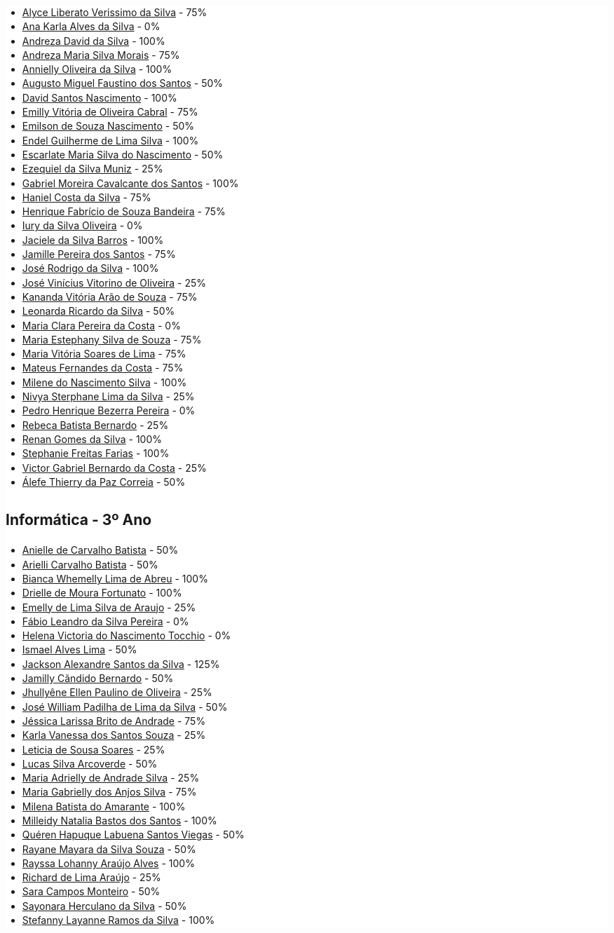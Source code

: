- [Alyce Liberato Verissimo da Silva](https://suap.ifpb.edu.br/edu/aluno/201814610005) - 75%
- [Ana Karla Alves da Silva](https://suap.ifpb.edu.br/edu/aluno/201814610004) - 0%
- [Andreza David da Silva](https://suap.ifpb.edu.br/edu/aluno/201814610003) - 100%
- [Andreza Maria Silva Morais](https://suap.ifpb.edu.br/edu/aluno/201714610033) - 75%
- [Annielly Oliveira da Silva](https://suap.ifpb.edu.br/edu/aluno/201814610035) - 100%
- [Augusto Miguel Faustino dos Santos](https://suap.ifpb.edu.br/edu/aluno/201814610006) - 50%
- [David Santos Nascimento](https://suap.ifpb.edu.br/edu/aluno/201814610008) - 100%
- [Emilly Vitória de Oliveira Cabral](https://suap.ifpb.edu.br/edu/aluno/201814610011) - 75%
- [Emilson de Souza Nascimento](https://suap.ifpb.edu.br/edu/aluno/201814610010) - 50%
- [Endel Guilherme de Lima Silva](https://suap.ifpb.edu.br/edu/aluno/201714610029) - 100%
- [Escarlate Maria Silva do Nascimento](https://suap.ifpb.edu.br/edu/aluno/201814610009) - 50%
- [Ezequiel da Silva Muniz](https://suap.ifpb.edu.br/edu/aluno/201714610020) - 25%
- [Gabriel Moreira Cavalcante dos Santos](https://suap.ifpb.edu.br/edu/aluno/201814610012) - 100%
- [Haniel Costa da Silva](https://suap.ifpb.edu.br/edu/aluno/201814610013) - 75%
- [Henrique Fabrício de Souza Bandeira](https://suap.ifpb.edu.br/edu/aluno/201814610014) - 75%
- [Iury da Silva Oliveira](https://suap.ifpb.edu.br/edu/aluno/201814610015) - 0%
- [Jaciele da Silva Barros](https://suap.ifpb.edu.br/edu/aluno/201814610017) - 100%
- [Jamille Pereira dos Santos](https://suap.ifpb.edu.br/edu/aluno/201814610019) - 75%
- [José Rodrigo da Silva](https://suap.ifpb.edu.br/edu/aluno/201814610016) - 100%
- [José Vinícius Vitorino de Oliveira](https://suap.ifpb.edu.br/edu/aluno/201814610020) - 25%
- [Kananda Vitória Arão de Souza](https://suap.ifpb.edu.br/edu/aluno/201814610021) - 75%
- [Leonarda Ricardo da Silva](https://suap.ifpb.edu.br/edu/aluno/201714610027) - 50%
- [Maria Clara Pereira da Costa](https://suap.ifpb.edu.br/edu/aluno/201814610023) - 0%
- [Maria Estephany Silva de Souza](https://suap.ifpb.edu.br/edu/aluno/201714610022) - 75%
- [Maria Vitória Soares de Lima](https://suap.ifpb.edu.br/edu/aluno/201814610028) - 75%
- [Mateus Fernandes da Costa](https://suap.ifpb.edu.br/edu/aluno/201814610024) - 75%
- [Milene do Nascimento Silva](https://suap.ifpb.edu.br/edu/aluno/201814610025) - 100%
- [Nivya Sterphane Lima da Silva](https://suap.ifpb.edu.br/edu/aluno/201814610029) - 25%
- [Pedro Henrique Bezerra Pereira](https://suap.ifpb.edu.br/edu/aluno/201814610037) - 0%
- [Rebeca Batista Bernardo](https://suap.ifpb.edu.br/edu/aluno/201714610032) - 25%
- [Renan Gomes da Silva](https://suap.ifpb.edu.br/edu/aluno/201814610030) - 100%
- [Stephanie Freitas Farias](https://suap.ifpb.edu.br/edu/aluno/201814610032) - 100%
- [Victor Gabriel Bernardo da Costa](https://suap.ifpb.edu.br/edu/aluno/201714610021) - 25%
- [Álefe Thierry da Paz Correia](https://suap.ifpb.edu.br/edu/aluno/201714610031) - 50%
## Informática - 3º Ano
- [Anielle de Carvalho Batista](https://suap.ifpb.edu.br/edu/aluno/201714610015) - 50%
- [Arielli Carvalho Batista](https://suap.ifpb.edu.br/edu/aluno/201714610018) - 50%
- [Bianca Whemelly Lima de Abreu](https://suap.ifpb.edu.br/edu/aluno/201714610028) - 100%
- [Drielle de Moura Fortunato](https://suap.ifpb.edu.br/edu/aluno/201714610012) - 100%
- [Emelly de Lima Silva de Araujo](https://suap.ifpb.edu.br/edu/aluno/201614610014) - 25%
- [Fábio Leandro da Silva Pereira](https://suap.ifpb.edu.br/edu/aluno/201714610026) - 0%
- [Helena Victoria do Nascimento Tocchio](https://suap.ifpb.edu.br/edu/aluno/201714610038) - 0%
- [Ismael Alves Lima](https://suap.ifpb.edu.br/edu/aluno/201714610025) - 50%
- [Jackson Alexandre Santos da Silva](https://suap.ifpb.edu.br/edu/aluno/201714610035) - 125%
- [Jamilly Cãndido Bernardo](https://suap.ifpb.edu.br/edu/aluno/201714610003) - 50%
- [Jhullyêne Ellen Paulino de Oliveira](https://suap.ifpb.edu.br/edu/aluno/201714610006) - 25%
- [José William Padilha de Lima da Silva](https://suap.ifpb.edu.br/edu/aluno/201714610023) - 50%
- [Jéssica Larissa Brito de Andrade](https://suap.ifpb.edu.br/edu/aluno/201714610010) - 75%
- [Karla Vanessa dos Santos Souza](https://suap.ifpb.edu.br/edu/aluno/201714610017) - 25%
- [Leticia de Sousa Soares](https://suap.ifpb.edu.br/edu/aluno/201714610004) - 25%
- [Lucas Silva Arcoverde](https://suap.ifpb.edu.br/edu/aluno/201814610001) - 50%
- [Maria Adrielly de Andrade Silva](https://suap.ifpb.edu.br/edu/aluno/201714610019) - 25%
- [Maria Gabrielly dos Anjos Silva](https://suap.ifpb.edu.br/edu/aluno/201714610011) - 75%
- [Milena Batista do Amarante](https://suap.ifpb.edu.br/edu/aluno/201714610024) - 100%
- [Milleidy Natalia Bastos dos Santos](https://suap.ifpb.edu.br/edu/aluno/201714610008) - 100%
- [Quéren Hapuque Labuena Santos Viegas](https://suap.ifpb.edu.br/edu/aluno/201714610005) - 50%
- [Rayane Mayara da Silva Souza](https://suap.ifpb.edu.br/edu/aluno/201714610001) - 50%
- [Rayssa Lohanny Araújo Alves](https://suap.ifpb.edu.br/edu/aluno/201714610002) - 100%
- [Richard de Lima Araújo](https://suap.ifpb.edu.br/edu/aluno/201714610007) - 25%
- [Sara Campos Monteiro](https://suap.ifpb.edu.br/edu/aluno/201714610040) - 50%
- [Sayonara Herculano da Silva](https://suap.ifpb.edu.br/edu/aluno/201714610030) - 50%
- [Stefanny Layanne Ramos da Silva](https://suap.ifpb.edu.br/edu/aluno/201714610014) - 100%